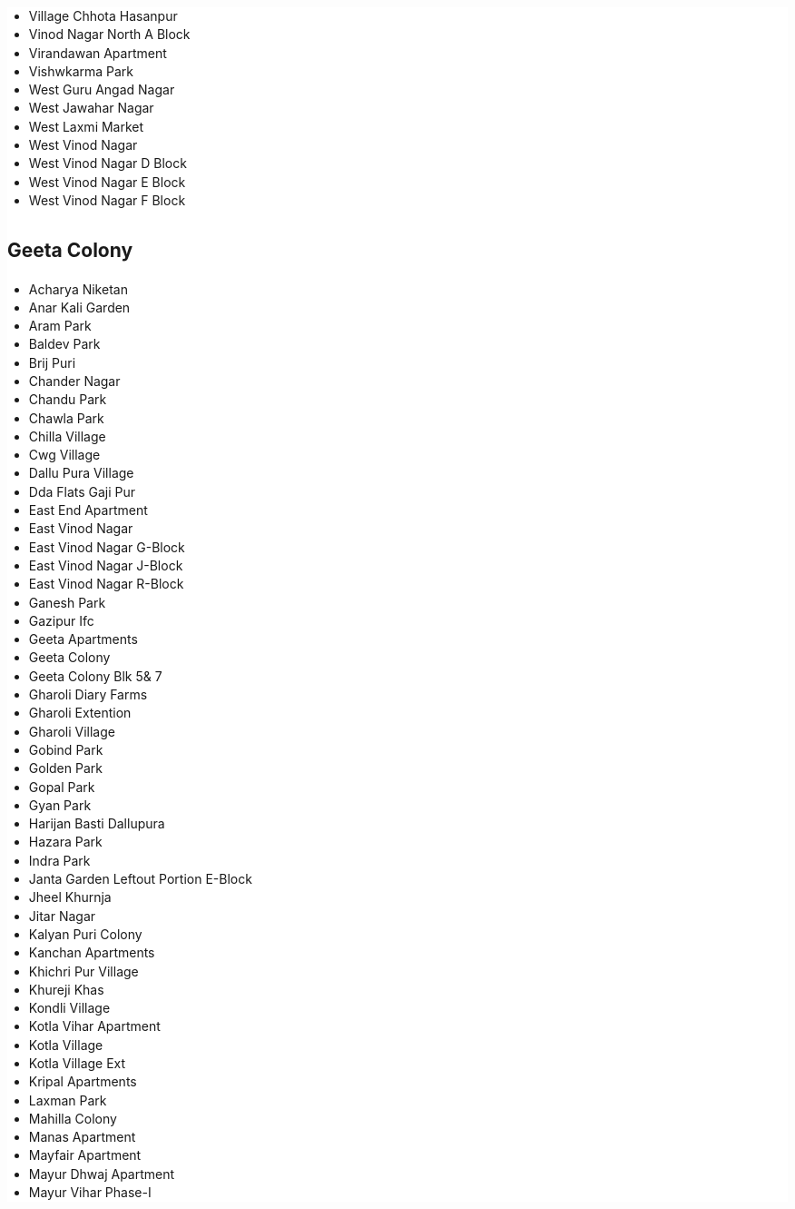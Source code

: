 - Village Chhota Hasanpur
- Vinod Nagar North A Block
- Virandawan Apartment
- Vishwkarma Park
- West Guru Angad Nagar
- West Jawahar Nagar
- West Laxmi Market
- West Vinod Nagar
- West Vinod Nagar D Block
- West Vinod Nagar E Block
- West Vinod Nagar F Block
## Geeta Colony
- Acharya Niketan
- Anar Kali Garden
- Aram Park
- Baldev Park
- Brij Puri
- Chander Nagar
- Chandu Park
- Chawla Park
- Chilla Village
- Cwg Village
- Dallu Pura Village
- Dda Flats Gaji Pur
- East End Apartment
- East Vinod Nagar
- East Vinod Nagar G-Block
- East Vinod Nagar J-Block
- East Vinod Nagar R-Block
- Ganesh Park
- Gazipur Ifc
- Geeta Apartments
- Geeta Colony
- Geeta Colony Blk 5& 7
- Gharoli Diary Farms
- Gharoli Extention
- Gharoli Village
- Gobind Park
- Golden Park
- Gopal Park
- Gyan Park
- Harijan Basti Dallupura
- Hazara Park
- Indra Park
- Janta Garden Leftout Portion E-Block
- Jheel Khurnja
- Jitar Nagar
- Kalyan Puri Colony
- Kanchan Apartments
- Khichri Pur Village
- Khureji Khas
- Kondli Village
- Kotla Vihar Apartment
- Kotla Village
- Kotla Village Ext
- Kripal Apartments
- Laxman Park
- Mahilla Colony
- Manas Apartment
- Mayfair Apartment
- Mayur Dhwaj Apartment
- Mayur Vihar Phase-I